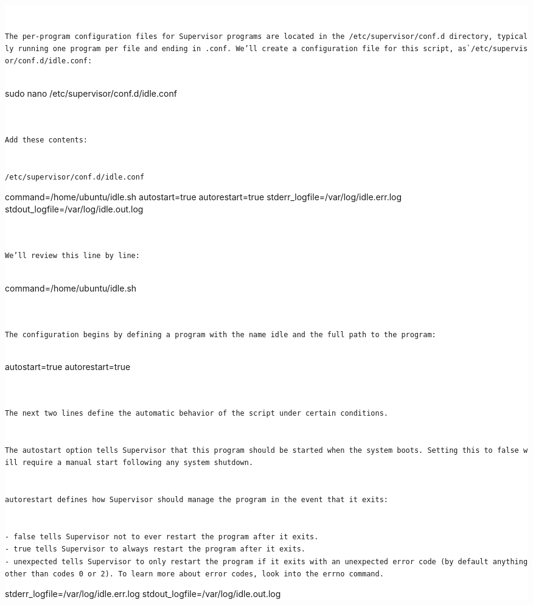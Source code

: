 
```


The per-program configuration files for Supervisor programs are located in the /etc/supervisor/conf.d directory, typically running one program per file and ending in .conf. We’ll create a configuration file for this script, as`/etc/supervisor/conf.d/idle.conf:


```
sudo nano /etc/supervisor/conf.d/idle.conf


```


Add these contents:


/etc/supervisor/conf.d/idle.conf
```
command=/home/ubuntu/idle.sh
autostart=true
autorestart=true
stderr_logfile=/var/log/idle.err.log
stdout_logfile=/var/log/idle.out.log

```


We’ll review this line by line:


```
command=/home/ubuntu/idle.sh

```


The configuration begins by defining a program with the name idle and the full path to the program:


```
autostart=true
autorestart=true

```


The next two lines define the automatic behavior of the script under certain conditions.


The autostart option tells Supervisor that this program should be started when the system boots. Setting this to false will require a manual start following any system shutdown.


autorestart defines how Supervisor should manage the program in the event that it exits:


- false tells Supervisor not to ever restart the program after it exits.
- true tells Supervisor to always restart the program after it exits.
- unexpected tells Supervisor to only restart the program if it exits with an unexpected error code (by default anything other than codes 0 or 2). To learn more about error codes, look into the errno command.

```
stderr_logfile=/var/log/idle.err.log
stdout_logfile=/var/log/idle.out.log

